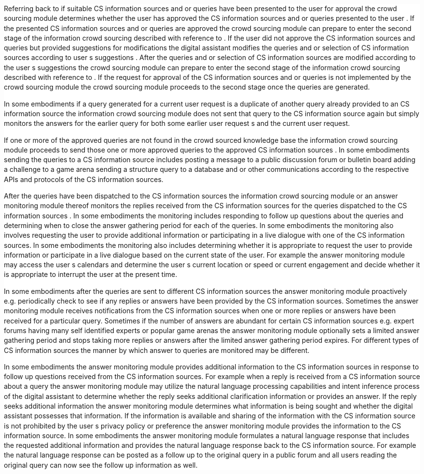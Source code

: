 Referring back to if suitable CS information sources and or queries have been presented to the user for approval the crowd sourcing module determines whether the user has approved the CS information sources and or queries presented to the user . If the presented CS information sources and or queries are approved the crowd sourcing module can prepare to enter the second stage of the information crowd sourcing described with reference to . If the user did not approve the CS information sources and queries but provided suggestions for modifications the digital assistant modifies the queries and or selection of CS information sources according to user s suggestions . After the queries and or selection of CS information sources are modified according to the user s suggestions the crowd sourcing module can prepare to enter the second stage of the information crowd sourcing described with reference to . If the request for approval of the CS information sources and or queries is not implemented by the crowd sourcing module the crowd sourcing module proceeds to the second stage once the queries are generated.

In some embodiments if a query generated for a current user request is a duplicate of another query already provided to an CS information source the information crowd sourcing module does not sent that query to the CS information source again but simply monitors the answers for the earlier query for both some earlier user request s and the current user request.

If one or more of the approved queries are not found in the crowd sourced knowledge base the information crowd sourcing module proceeds to send those one or more approved queries to the approved CS information sources . In some embodiments sending the queries to a CS information source includes posting a message to a public discussion forum or bulletin board adding a challenge to a game arena sending a structure query to a database and or other communications according to the respective APIs and protocols of the CS information sources.

After the queries have been dispatched to the CS information sources the information crowd sourcing module or an answer monitoring module thereof monitors the replies received from the CS information sources for the queries dispatched to the CS information sources . In some embodiments the monitoring includes responding to follow up questions about the queries and determining when to close the answer gathering period for each of the queries. In some embodiments the monitoring also involves requesting the user to provide additional information or participating in a live dialogue with one of the CS information sources. In some embodiments the monitoring also includes determining whether it is appropriate to request the user to provide information or participate in a live dialogue based on the current state of the user. For example the answer monitoring module may access the user s calendars and determine the user s current location or speed or current engagement and decide whether it is appropriate to interrupt the user at the present time.

In some embodiments after the queries are sent to different CS information sources the answer monitoring module proactively e.g. periodically check to see if any replies or answers have been provided by the CS information sources. Sometimes the answer monitoring module receives notifications from the CS information sources when one or more replies or answers have been received for a particular query. Sometimes if the number of answers are abundant for certain CS information sources e.g. expert forums having many self identified experts or popular game arenas the answer monitoring module optionally sets a limited answer gathering period and stops taking more replies or answers after the limited answer gathering period expires. For different types of CS information sources the manner by which answer to queries are monitored may be different.

In some embodiments the answer monitoring module provides additional information to the CS information sources in response to follow up questions received from the CS information sources. For example when a reply is received from a CS information source about a query the answer monitoring module may utilize the natural language processing capabilities and intent inference process of the digital assistant to determine whether the reply seeks additional clarification information or provides an answer. If the reply seeks additional information the answer monitoring module determines what information is being sought and whether the digital assistant possesses that information. If the information is available and sharing of the information with the CS information source is not prohibited by the user s privacy policy or preference the answer monitoring module provides the information to the CS information source. In some embodiments the answer monitoring module formulates a natural language response that includes the requested additional information and provides the natural language response back to the CS information source. For example the natural language response can be posted as a follow up to the original query in a public forum and all users reading the original query can now see the follow up information as well.
